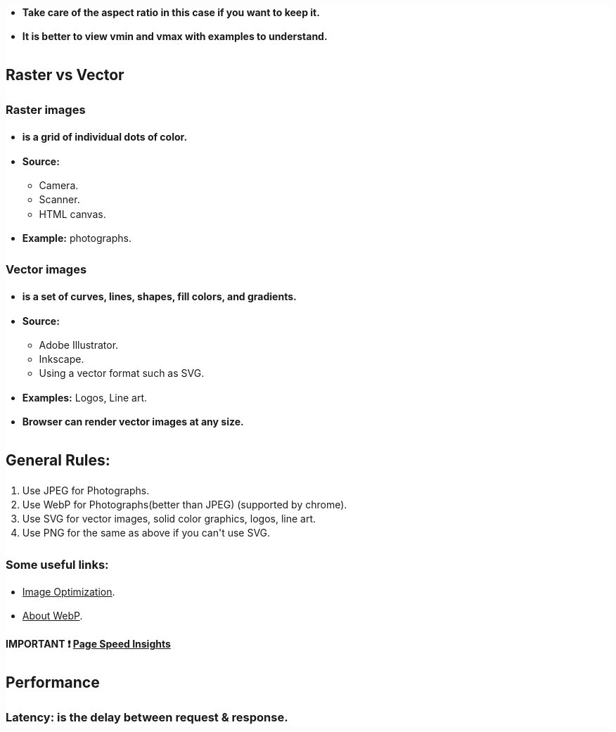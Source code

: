 - **Take care of the aspect ratio in this case if you want to keep it.**

- **It is better to view vmin and vmax with examples to understand.**

## **Raster vs Vector**

### **Raster images**

   - **is a grid of individual dots of color.**
     
   - **Source:**
     
      - Camera.
      - Scanner.
      - HTML canvas.
        
   - **Example:** photographs.
   
   
   
### **Vector images**
 
   - **is a set of curves, lines, shapes, fill colors, and gradients.**
       
   - **Source:**
      - Adobe Illustrator.
      - Inkscape.
      - Using a vector format such as SVG.
   - **Examples:** Logos, Line art.
       
   - **Browser can render vector images at any size.**
       
## **General Rules:**

1. Use JPEG for Photographs.
2. Use  WebP for Photographs(better than JPEG) (supported by chrome).
3. Use SVG for vector images, solid color graphics, logos, line art.
4. Use PNG for the same as above if you can't use SVG.

### Some useful links:
- [Image Optimization](https://developers.google.com/web/fundamentals/performance/optimizing-content-efficiency/image-optimization).

- [About WebP](https://developers.google.com/speed/webp/?csw=1).

####  **IMPORTANT :heavy_exclamation_mark: [Page Speed Insights](https://developers.google.com/speed/pagespeed/insights/)**


## **Performance**

### **Latency:** is the delay between request & response.
